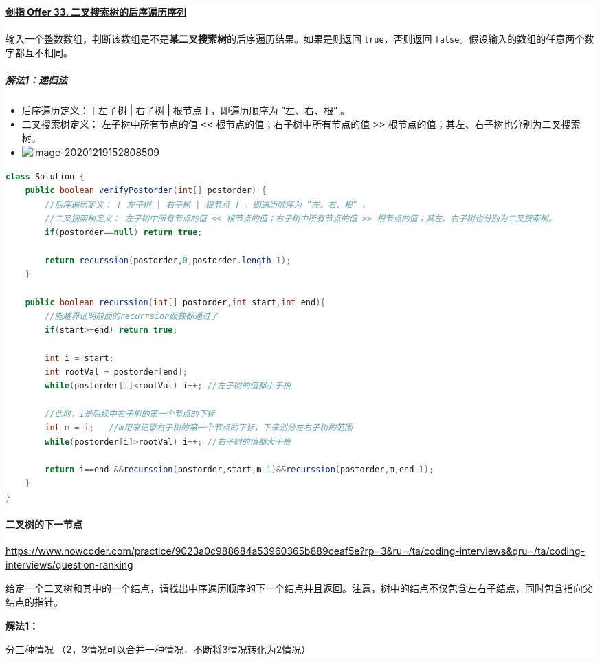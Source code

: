 


#### [剑指 Offer 33. 二叉搜索树的后序遍历序列](https://leetcode-cn.com/problems/er-cha-sou-suo-shu-de-hou-xu-bian-li-xu-lie-lcof/)

输入一个整数数组，判断该数组是不是**某二叉搜索树**的后序遍历结果。如果是则返回 `true`，否则返回 `false`。假设输入的数组的任意两个数字都互不相同。

##### 解法1：递归法

- 后序遍历定义： [ 左子树 | 右子树 | 根节点 ] ，即遍历顺序为 “左、右、根” 。
- 二叉搜索树定义： 左子树中所有节点的值 << 根节点的值；右子树中所有节点的值 >> 根节点的值；其左、右子树也分别为二叉搜索树。
- ![image-20201219152808509](C:\Users\lenovo\Desktop\MarkDown\Leedocode题目记录.assets\image-20201219152808509.png)



```java
class Solution {
    public boolean verifyPostorder(int[] postorder) {
        //后序遍历定义： [ 左子树 | 右子树 | 根节点 ] ，即遍历顺序为 “左、右、根” 。
        //二叉搜索树定义： 左子树中所有节点的值 << 根节点的值；右子树中所有节点的值 >> 根节点的值；其左、右子树也分别为二叉搜索树。
        if(postorder==null) return true;

        return recurssion(postorder,0,postorder.length-1);
    }

    public boolean recurssion(int[] postorder,int start,int end){
        //能越界证明前面的recurrsion函数都通过了
        if(start>=end) return true;

        int i = start;
        int rootVal = postorder[end];
        while(postorder[i]<rootVal) i++; //左子树的值都小于根
		
        //此时，i是后续中右子树的第一个节点的下标
        int m = i;   //m用来记录右子树的第一个节点的下标，下来划分左右子树的范围
        while(postorder[i]>rootVal) i++; //右子树的值都大于根

        return i==end &&recurssion(postorder,start,m-1)&&recurssion(postorder,m,end-1);
    }
}
```





#### 二叉树的下一节点

https://www.nowcoder.com/practice/9023a0c988684a53960365b889ceaf5e?rp=3&ru=/ta/coding-interviews&qru=/ta/coding-interviews/question-ranking

给定一个二叉树和其中的一个结点，请找出中序遍历顺序的下一个结点并且返回。注意，树中的结点不仅包含左右子结点，同时包含指向父结点的指针。

**解法1：**

分三种情况   （2，3情况可以合并一种情况，不断将3情况转化为2情况）
